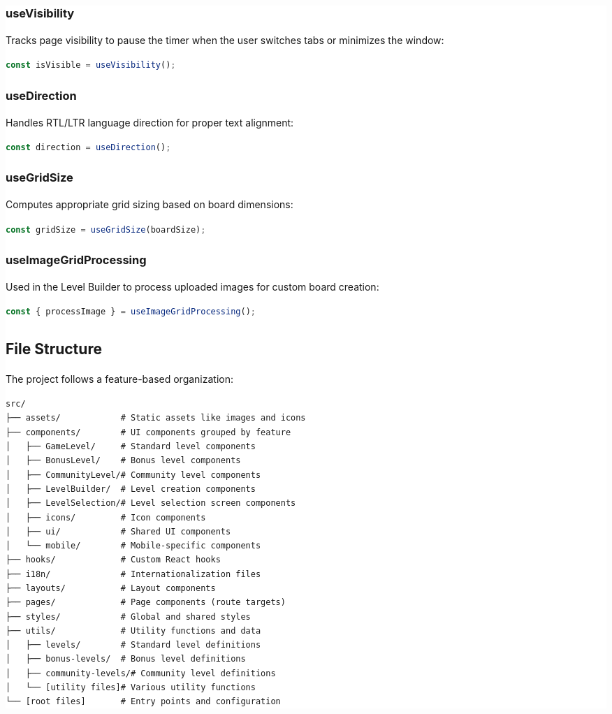 
### useVisibility

Tracks page visibility to pause the timer when the user switches tabs or minimizes the window:

```typescript
const isVisible = useVisibility();
```

### useDirection

Handles RTL/LTR language direction for proper text alignment:

```typescript
const direction = useDirection();
```

### useGridSize

Computes appropriate grid sizing based on board dimensions:

```typescript
const gridSize = useGridSize(boardSize);
```

### useImageGridProcessing

Used in the Level Builder to process uploaded images for custom board creation:

```typescript
const { processImage } = useImageGridProcessing();
```

## File Structure

The project follows a feature-based organization:

```
src/
├── assets/            # Static assets like images and icons
├── components/        # UI components grouped by feature
│   ├── GameLevel/     # Standard level components
│   ├── BonusLevel/    # Bonus level components
│   ├── CommunityLevel/# Community level components
│   ├── LevelBuilder/  # Level creation components
│   ├── LevelSelection/# Level selection screen components
│   ├── icons/         # Icon components
│   ├── ui/            # Shared UI components
│   └── mobile/        # Mobile-specific components
├── hooks/             # Custom React hooks
├── i18n/              # Internationalization files
├── layouts/           # Layout components
├── pages/             # Page components (route targets)
├── styles/            # Global and shared styles
├── utils/             # Utility functions and data
│   ├── levels/        # Standard level definitions
│   ├── bonus-levels/  # Bonus level definitions
│   ├── community-levels/# Community level definitions
│   └── [utility files]# Various utility functions
└── [root files]       # Entry points and configuration
```
